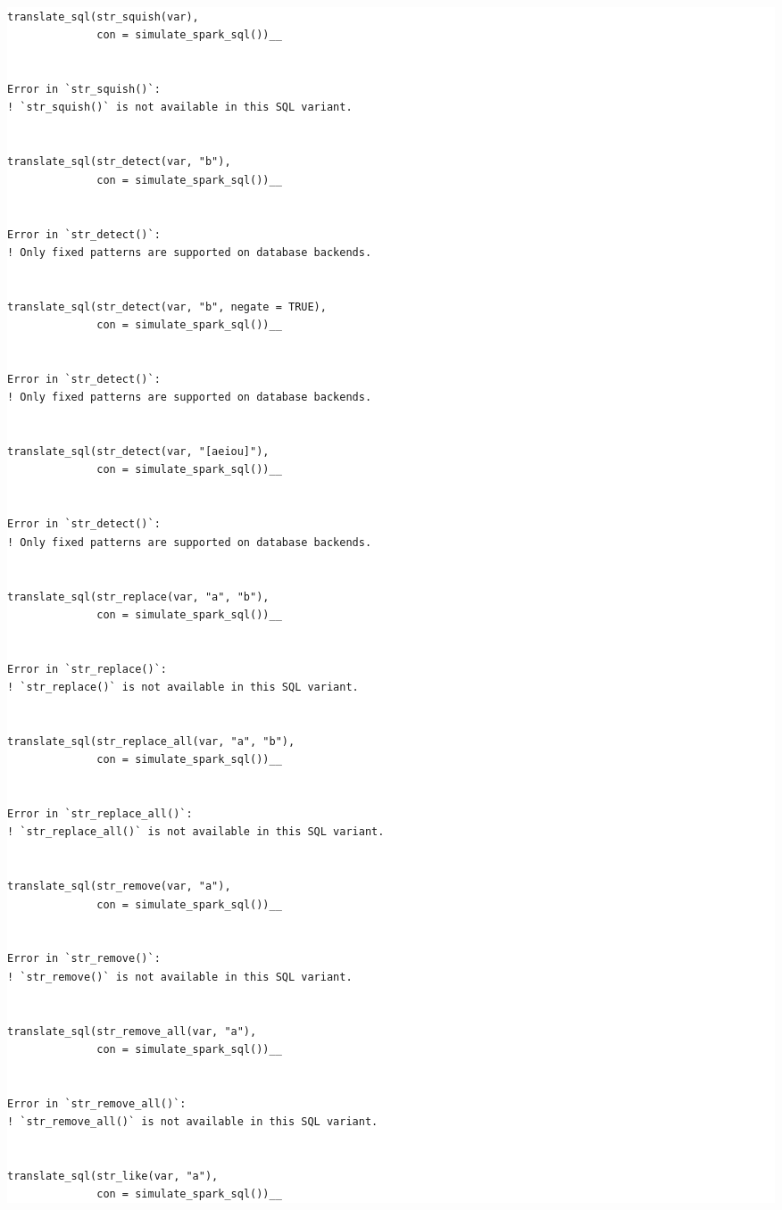     
    translate_sql(str_squish(var),
                  con = simulate_spark_sql())__
    
    
    Error in `str_squish()`:
    ! `str_squish()` is not available in this SQL variant.
    
    
    translate_sql(str_detect(var, "b"),
                  con = simulate_spark_sql())__
    
    
    Error in `str_detect()`:
    ! Only fixed patterns are supported on database backends.
    
    
    translate_sql(str_detect(var, "b", negate = TRUE),
                  con = simulate_spark_sql())__
    
    
    Error in `str_detect()`:
    ! Only fixed patterns are supported on database backends.
    
    
    translate_sql(str_detect(var, "[aeiou]"),
                  con = simulate_spark_sql())__
    
    
    Error in `str_detect()`:
    ! Only fixed patterns are supported on database backends.
    
    
    translate_sql(str_replace(var, "a", "b"),
                  con = simulate_spark_sql())__
    
    
    Error in `str_replace()`:
    ! `str_replace()` is not available in this SQL variant.
    
    
    translate_sql(str_replace_all(var, "a", "b"),
                  con = simulate_spark_sql())__
    
    
    Error in `str_replace_all()`:
    ! `str_replace_all()` is not available in this SQL variant.
    
    
    translate_sql(str_remove(var, "a"),
                  con = simulate_spark_sql())__
    
    
    Error in `str_remove()`:
    ! `str_remove()` is not available in this SQL variant.
    
    
    translate_sql(str_remove_all(var, "a"),
                  con = simulate_spark_sql())__
    
    
    Error in `str_remove_all()`:
    ! `str_remove_all()` is not available in this SQL variant.
    
    
    translate_sql(str_like(var, "a"), 
                  con = simulate_spark_sql())__
    